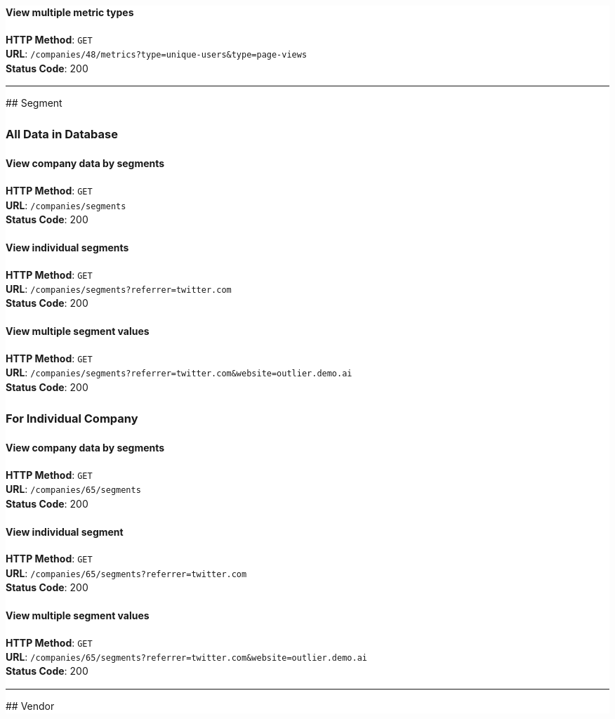 #### View multiple metric types
**HTTP Method**: `GET`
<br>
**URL**: `/companies/48/metrics?type=unique-users&type=page-views`
<br>
**Status Code**: 200
<hr>
## Segment

### All Data in Database
#### View company data by segments
**HTTP Method**: `GET`
<br>
**URL**: `/companies/segments`
<br>
**Status Code**: 200

#### View individual segments
**HTTP Method**: `GET`
<br>
**URL**: `/companies/segments?referrer=twitter.com`
<br>
**Status Code**: 200

#### View multiple segment values
**HTTP Method**: `GET`
<br>
**URL**: `/companies/segments?referrer=twitter.com&website=outlier.demo.ai`
<br>
**Status Code**: 200

### For Individual Company
#### View company data by segments
**HTTP Method**: `GET`
<br>
**URL**: `/companies/65/segments`
<br>
**Status Code**: 200

#### View individual segment
**HTTP Method**: `GET`
<br>
**URL**: `/companies/65/segments?referrer=twitter.com`
<br>
**Status Code**: 200

#### View multiple segment values
**HTTP Method**: `GET`
<br>
**URL**: `/companies/65/segments?referrer=twitter.com&website=outlier.demo.ai`
<br>
**Status Code**: 200
<hr>
## Vendor
